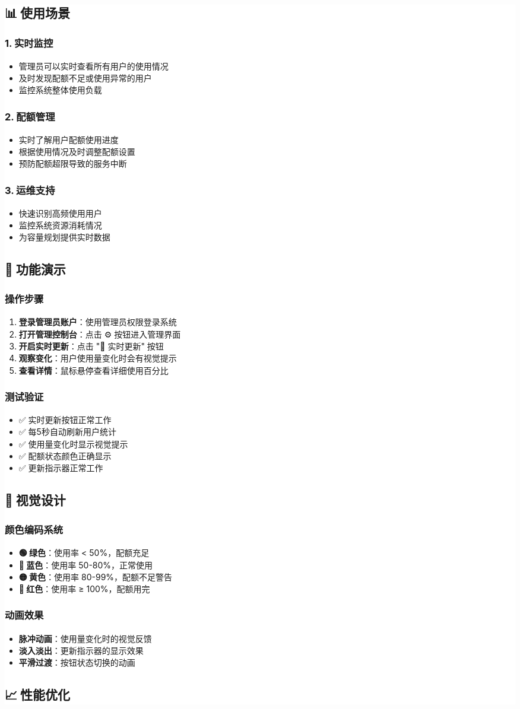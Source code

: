 ## 📊 使用场景

### 1. 实时监控
- 管理员可以实时查看所有用户的使用情况
- 及时发现配额不足或使用异常的用户
- 监控系统整体使用负载

### 2. 配额管理
- 实时了解用户配额使用进度
- 根据使用情况及时调整配额设置
- 预防配额超限导致的服务中断

### 3. 运维支持
- 快速识别高频使用用户
- 监控系统资源消耗情况
- 为容量规划提供实时数据

## 🚀 功能演示

### 操作步骤
1. **登录管理员账户**：使用管理员权限登录系统
2. **打开管理控制台**：点击 ⚙️ 按钮进入管理界面
3. **开启实时更新**：点击 "🔄 实时更新" 按钮
4. **观察变化**：用户使用量变化时会有视觉提示
5. **查看详情**：鼠标悬停查看详细使用百分比

### 测试验证
- ✅ 实时更新按钮正常工作
- ✅ 每5秒自动刷新用户统计
- ✅ 使用量变化时显示视觉提示
- ✅ 配额状态颜色正确显示
- ✅ 更新指示器正常工作

## 🎨 视觉设计

### 颜色编码系统
- **🟢 绿色**：使用率 < 50%，配额充足
- **🔵 蓝色**：使用率 50-80%，正常使用
- **🟡 黄色**：使用率 80-99%，配额不足警告
- **🔴 红色**：使用率 ≥ 100%，配额用完

### 动画效果
- **脉冲动画**：使用量变化时的视觉反馈
- **淡入淡出**：更新指示器的显示效果
- **平滑过渡**：按钮状态切换的动画

## 📈 性能优化
